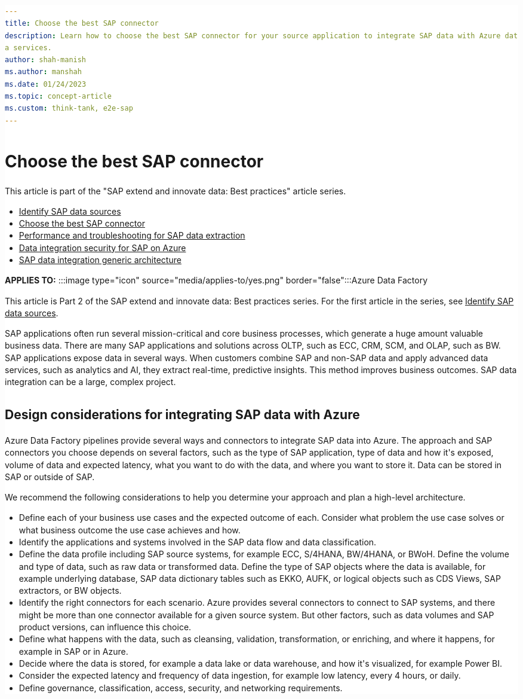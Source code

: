 ```yaml
---
title: Choose the best SAP connector
description: Learn how to choose the best SAP connector for your source application to integrate SAP data with Azure data services.
author: shah-manish
ms.author: manshah
ms.date: 01/24/2023
ms.topic: concept-article
ms.custom: think-tank, e2e-sap
---
```


# Choose the best SAP connector

This article is part of the "SAP extend and innovate data: Best practices" article series.

- [Identify SAP data sources](./sap-lza-identify-sap-data-sources.md)
- [Choose the best SAP connector](./sap-lza-choose-azure-connectors.md)
- [Performance and troubleshooting for SAP data extraction](./sap-lza-data-extraction-performance-troubleshooting.md)
- [Data integration security for SAP on Azure](./sap-lza-data-integration-security.md)
- [SAP data integration generic architecture](./sap-lza-data-example-architecture.md)

**APPLIES TO:** :::image type="icon" source="media/applies-to/yes.png" border="false":::Azure Data Factory

This article is Part 2 of the SAP extend and innovate data: Best practices series. For the first article in the series, see [Identify SAP data sources](./sap-lza-identify-sap-data-sources.md).

SAP applications often run several mission-critical and core business processes, which generate a huge amount valuable business data. There are many SAP applications and solutions across OLTP, such as ECC, CRM, SCM, and OLAP, such as BW. SAP applications expose data in several ways. When customers combine SAP and non-SAP data and apply advanced data services, such as analytics and AI, they extract real-time, predictive insights. This method improves business outcomes. SAP data integration can be a large, complex project.

## Design considerations for integrating SAP data with Azure

Azure Data Factory pipelines provide several ways and connectors to integrate SAP data into Azure. The approach and SAP connectors you choose depends on several factors, such as the type of SAP application, type of data and how it's exposed, volume of data and expected latency, what you want to do with the data, and where you want to store it. Data can be stored in SAP or outside of SAP.

We recommend the following considerations to help you determine your approach and plan a high-level architecture.

- Define each of your business use cases and the expected outcome of each. Consider what problem the use case solves or what business outcome the use case achieves and how.
- Identify the applications and systems involved in the SAP data flow and data classification.
- Define the data profile including SAP source systems, for example ECC, S/4HANA, BW/4HANA, or BWoH. Define the volume and type of data, such as raw data or transformed data. Define the type of SAP objects where the data is available, for example underlying database, SAP data dictionary tables such as EKKO, AUFK, or logical objects such as CDS Views, SAP extractors, or BW objects.
- Identify the right connectors for each scenario. Azure provides several connectors to connect to SAP systems, and there might be more than one connector available for a given source system. But other factors, such as data volumes and SAP product versions, can influence this choice.
- Define what happens with the data, such as cleansing, validation, transformation, or enriching, and where it happens, for example in SAP or in Azure.
- Decide where the data is stored, for example a data lake or data warehouse, and how it's visualized, for example Power BI.
- Consider the expected latency and frequency of data ingestion, for example low latency, every 4 hours, or daily.
- Define governance, classification, access, security, and networking requirements.